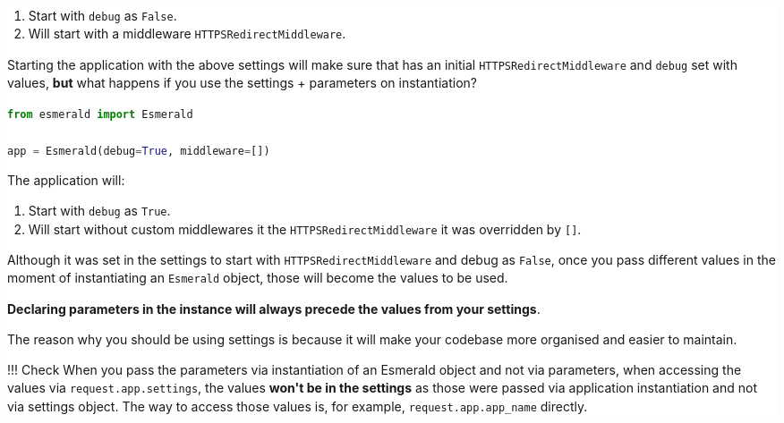 1. Start with `debug` as `False`.
2. Will start with a middleware `HTTPSRedirectMiddleware`.

Starting the application with the above settings will make sure that has an initial `HTTPSRedirectMiddleware` and `debug`
set with values, **but** what happens if you use the settings + parameters on instantiation?

```python
from esmerald import Esmerald

app = Esmerald(debug=True, middleware=[])
```

The application will:

1. Start with `debug` as `True`.
2. Will start without custom middlewares it the `HTTPSRedirectMiddleware` it was overridden by `[]`.

Although it was set in the settings to start with `HTTPSRedirectMiddleware` and debug as `False`, once you pass different
values in the moment of instantiating an `Esmerald` object, those will become the values to be used.

**Declaring parameters in the instance will always precede the values from your settings**.

The reason why you should be using settings is because it will make your codebase more organised and easier
to maintain.

!!! Check
    When you pass the parameters via instantiation of an Esmerald object and not via parameters, when accessing the
    values via `request.app.settings`, the values **won't be in the settings** as those were passed via application
    instantiation and not via settings object. The way to access those values is, for example, `request.app.app_name`
    directly.
